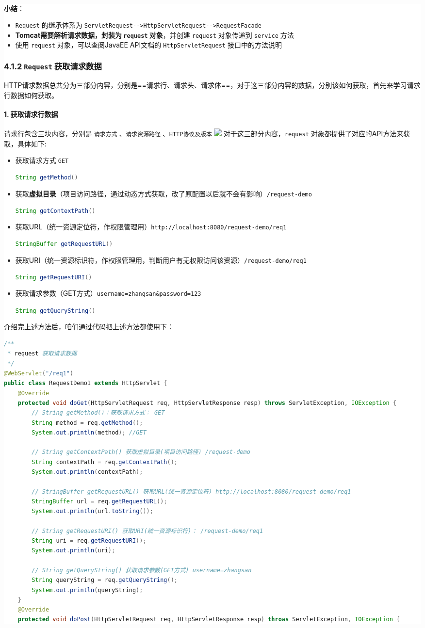**小结**：
* `Request` 的继承体系为 `ServletRequest-->HttpServletRequest-->RequestFacade`
* **Tomcat需要解析请求数据，封装为 `request` 对象**，并创建 `request` 对象传递到 `service` 方法
* 使用 `request` 对象，可以查阅JavaEE API文档的 `HttpServletRequest` 接口中的方法说明

### 4.1.2 `Request` 获取请求数据
HTTP请求数据总共分为三部分内容，分别是==请求行、请求头、请求体==，对于这三部分内容的数据，分别该如何获取，首先来学习请求行数据如何获取。
#### 1. 获取请求行数据
请求行包含三块内容，分别是 `请求方式` 、`请求资源路径` 、`HTTP协议及版本`
![](https://image-1307616428.cos.ap-beijing.myqcloud.com/Obsidian/202302092004041.png)
对于这三部分内容，`request` 对象都提供了对应的API方法来获取，具体如下:
* 获取请求方式 `GET`
   ```java
   String getMethod()
   ```
* 获取**虚拟目录**（项目访问路径，通过动态方式获取，改了原配置以后就不会有影响）`/request-demo`
   ```java
   String getContextPath()
   ```
* 获取URL（统一资源定位符，作权限管理用）`http://localhost:8080/request-demo/req1`
   ```java
   StringBuffer getRequestURL()
   ```
 * 获取URI（统一资源标识符，作权限管理用，判断用户有无权限访问该资源）`/request-demo/req1`
    ```java
   String getRequestURI()
   ```
 * 获取请求参数（GET方式）`username=zhangsan&password=123`
   ```java
   String getQueryString()
   ```
 
介绍完上述方法后，咱们通过代码把上述方法都使用下：
```java
/**
 * request 获取请求数据
 */
@WebServlet("/req1")
public class RequestDemo1 extends HttpServlet {
    @Override
    protected void doGet(HttpServletRequest req, HttpServletResponse resp) throws ServletException, IOException {
        // String getMethod()：获取请求方式： GET
        String method = req.getMethod();
        System.out.println(method); //GET
        
        // String getContextPath() 获取虚拟目录(项目访问路径) /request-demo
        String contextPath = req.getContextPath();
        System.out.println(contextPath);
        
        // StringBuffer getRequestURL() 获取URL(统一资源定位符) http://localhost:8080/request-demo/req1
        StringBuffer url = req.getRequestURL();
        System.out.println(url.toString());
    
        // String getRequestURI() 获取URI(统一资源标识符)： /request-demo/req1
        String uri = req.getRequestURI();
        System.out.println(uri);
        
        // String getQueryString() 获取请求参数(GET方式) username=zhangsan
        String queryString = req.getQueryString();
        System.out.println(queryString);
    }
    @Override
    protected void doPost(HttpServletRequest req, HttpServletResponse resp) throws ServletException, IOException {
```